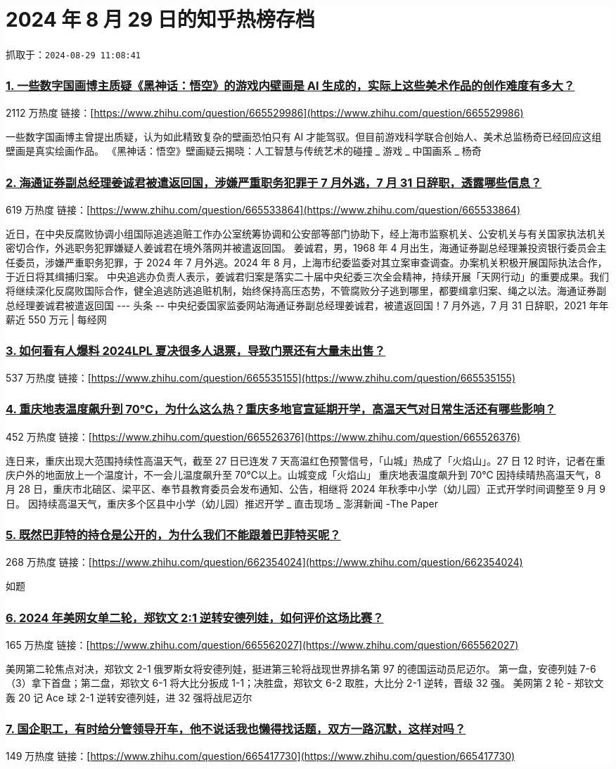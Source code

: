 # 2024 年 8 月 29 日的知乎热榜存档

抓取于：`2024-08-29 11:08:41`

### [1. 一些数字国画博主质疑《黑神话：悟空》的游戏内壁画是 AI 生成的，实际上这些美术作品的创作难度有多大？](https://www.zhihu.com/question/665529986)
2112 万热度 链接：[https://www.zhihu.com/question/665529986](https://www.zhihu.com/question/665529986)

一些数字国画博主曾提出质疑，认为如此精致复杂的壁画恐怕只有 AI 才能驾驭。但目前游戏科学联合创始人、美术总监杨奇已经回应这组壁画是真实绘画作品。 《黑神话：悟空》壁画疑云揭晓：人工智慧与传统艺术的碰撞 _ 游戏 _ 中国画系 _ 杨奇

### [2. 海通证券副总经理姜诚君被遣返回国，涉嫌严重职务犯罪于 7 月外逃，7 月 31 日辞职，透露哪些信息？](https://www.zhihu.com/question/665533864)
619 万热度 链接：[https://www.zhihu.com/question/665533864](https://www.zhihu.com/question/665533864)

近日，在中央反腐败协调小组国际追逃追赃工作办公室统筹协调和公安部等部门协助下，经上海市监察机关、公安机关与有关国家执法机关密切合作，外逃职务犯罪嫌疑人姜诚君在境外落网并被遣返回国。 姜诚君，男，1968 年 4 月出生，海通证券副总经理兼投资银行委员会主任委员，涉嫌严重职务犯罪，于 2024 年 7 月外逃。2024 年 8 月，上海市纪委监委对其立案审查调查。办案机关积极开展国际执法合作，于近日将其缉捕归案。 中央追逃办负责人表示，姜诚君归案是落实二十届中央纪委三次全会精神，持续开展「天网行动」的重要成果。我们将继续深化反腐败国际合作，健全追逃防逃追赃机制，始终保持高压态势，不管腐败分子逃到哪里，都要缉拿归案、绳之以法。海通证券副总经理姜诚君被遣返回国 --- 头条 -- 中央纪委国家监委网站海通证券副总经理姜诚君，被遣返回国！7 月外逃，7 月 31 日辞职，2021 年年薪近 550 万元 | 每经网

### [3. 如何看有人爆料 2024LPL 夏决很多人退票，导致门票还有大量未出售？](https://www.zhihu.com/question/665535155)
537 万热度 链接：[https://www.zhihu.com/question/665535155](https://www.zhihu.com/question/665535155)



### [4. 重庆地表温度飙升到 70℃，为什么这么热？重庆多地官宣延期开学，高温天气对日常生活还有哪些影响？](https://www.zhihu.com/question/665526376)
452 万热度 链接：[https://www.zhihu.com/question/665526376](https://www.zhihu.com/question/665526376)

连日来，重庆出现大范围持续性高温天气，截至 27 日已连发 7 天高温红色预警信号，「山城」热成了「火焰山」。27 日 12 时许，记者在重庆户外的地面放上一个温度计，不一会儿温度飙升至 70℃以上。山城变成「火焰山」 重庆地表温度飙升到 70℃ 因持续晴热高温天气，8 月 28 日，重庆市北碚区、梁平区、奉节县教育委员会发布通知、公告，相继将 2024 年秋季中小学（幼儿园）正式开学时间调整至 9 月 9 日。 因持续高温天气，重庆多个区县中小学（幼儿园）推迟开学 _ 直击现场 _ 澎湃新闻 -The Paper

### [5. 既然巴菲特的持仓是公开的，为什么我们不能跟着巴菲特买呢？](https://www.zhihu.com/question/662354024)
268 万热度 链接：[https://www.zhihu.com/question/662354024](https://www.zhihu.com/question/662354024)

如题

### [6. 2024 年美网女单二轮，郑钦文 2:1 逆转安德列娃，如何评价这场比赛？](https://www.zhihu.com/question/665562027)
165 万热度 链接：[https://www.zhihu.com/question/665562027](https://www.zhihu.com/question/665562027)

美网第二轮焦点对决，郑钦文 2-1 俄罗斯女将安德列娃，挺进第三轮将战现世界排名第 97 的德国运动员尼迈尔。 第一盘，安德列娃 7-6（3）拿下首盘；第二盘，郑钦文 6-1 将大比分扳成 1-1；决胜盘，郑钦文 6-2 取胜，大比分 2-1 逆转，晋级 32 强。 美网第 2 轮 - 郑钦文轰 20 记 Ace 球 2-1 逆转安德列娃，进 32 强将战尼迈尔

### [7. 国企职工，有时给分管领导开车，他不说话我也懒得找话题，双方一路沉默，这样对吗？](https://www.zhihu.com/question/665417730)
149 万热度 链接：[https://www.zhihu.com/question/665417730](https://www.zhihu.com/question/665417730)
